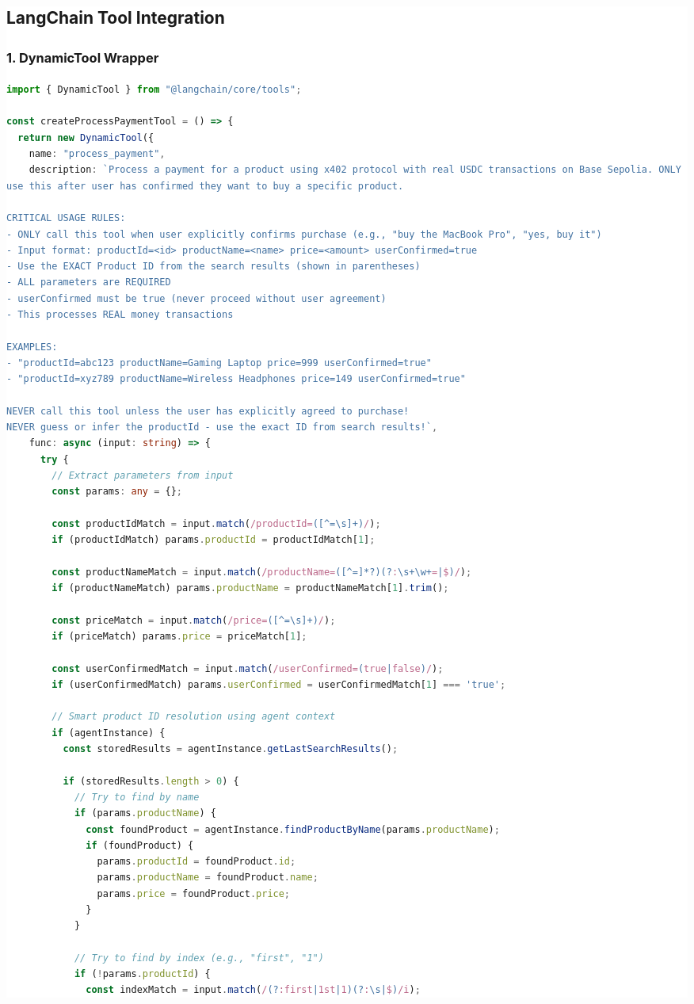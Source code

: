 ## LangChain Tool Integration

### 1. DynamicTool Wrapper

```typescript
import { DynamicTool } from "@langchain/core/tools";

const createProcessPaymentTool = () => {
  return new DynamicTool({
    name: "process_payment",
    description: `Process a payment for a product using x402 protocol with real USDC transactions on Base Sepolia. ONLY use this after user has confirmed they want to buy a specific product.

CRITICAL USAGE RULES:
- ONLY call this tool when user explicitly confirms purchase (e.g., "buy the MacBook Pro", "yes, buy it")
- Input format: productId=<id> productName=<name> price=<amount> userConfirmed=true
- Use the EXACT Product ID from the search results (shown in parentheses)
- ALL parameters are REQUIRED
- userConfirmed must be true (never proceed without user agreement)
- This processes REAL money transactions

EXAMPLES:
- "productId=abc123 productName=Gaming Laptop price=999 userConfirmed=true"
- "productId=xyz789 productName=Wireless Headphones price=149 userConfirmed=true"

NEVER call this tool unless the user has explicitly agreed to purchase!
NEVER guess or infer the productId - use the exact ID from search results!`,
    func: async (input: string) => {
      try {
        // Extract parameters from input
        const params: any = {};
        
        const productIdMatch = input.match(/productId=([^=\s]+)/);
        if (productIdMatch) params.productId = productIdMatch[1];
        
        const productNameMatch = input.match(/productName=([^=]*?)(?:\s+\w+=|$)/);
        if (productNameMatch) params.productName = productNameMatch[1].trim();
        
        const priceMatch = input.match(/price=([^=\s]+)/);
        if (priceMatch) params.price = priceMatch[1];
        
        const userConfirmedMatch = input.match(/userConfirmed=(true|false)/);
        if (userConfirmedMatch) params.userConfirmed = userConfirmedMatch[1] === 'true';

        // Smart product ID resolution using agent context
        if (agentInstance) {
          const storedResults = agentInstance.getLastSearchResults();
          
          if (storedResults.length > 0) {
            // Try to find by name
            if (params.productName) {
              const foundProduct = agentInstance.findProductByName(params.productName);
              if (foundProduct) {
                params.productId = foundProduct.id;
                params.productName = foundProduct.name;
                params.price = foundProduct.price;
              }
            }
            
            // Try to find by index (e.g., "first", "1")
            if (!params.productId) {
              const indexMatch = input.match(/(?:first|1st|1)(?:\s|$)/i);
```